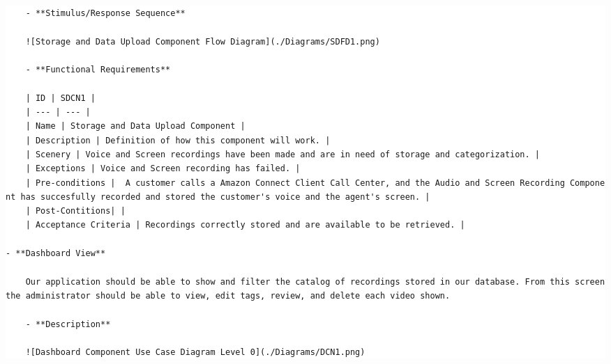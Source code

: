         - **Stimulus/Response Sequence**

        ![Storage and Data Upload Component Flow Diagram](./Diagrams/SDFD1.png)

        - **Functional Requirements**

        | ID | SDCN1 |
        | --- | --- |
        | Name | Storage and Data Upload Component |
        | Description | Definition of how this component will work. |
        | Scenery | Voice and Screen recordings have been made and are in need of storage and categorization. |
        | Exceptions | Voice and Screen recording has failed. |
        | Pre-conditions |  A customer calls a Amazon Connect Client Call Center, and the Audio and Screen Recording Component has succesfully recorded and stored the customer's voice and the agent's screen. |
        | Post-Contitions| |
        | Acceptance Criteria | Recordings correctly stored and are available to be retrieved. |

    - **Dashboard View**

        Our application should be able to show and filter the catalog of recordings stored in our database. From this screen the administrator should be able to view, edit tags, review, and delete each video shown.

        - **Description**

        ![Dashboard Component Use Case Diagram Level 0](./Diagrams/DCN1.png)